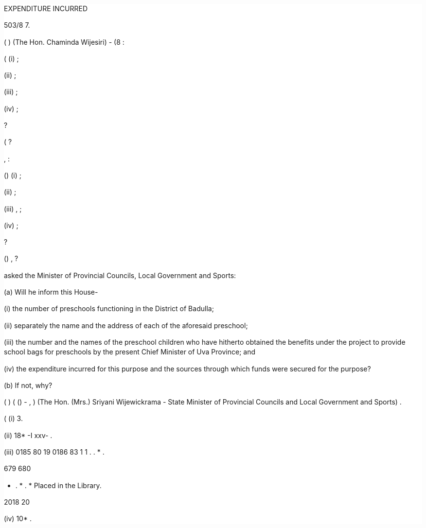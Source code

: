 EXPENDITURE INCURRED

503/8 7.

( ) (The Hon. Chaminda Wijesiri) - (8 :

( (i) ;

(ii) ;

(iii) ;

(iv) ;

?

( ?

, :

() (i) ;

(ii) ;

(iii) , ;

(iv) ;

?

() , ?

asked the Minister of Provincial Councils, Local Government and Sports:

(a) Will he inform this House-

(i) the number of preschools functioning in the District of Badulla;

(ii) separately the name and the address of each of the aforesaid preschool;

(iii) the number and the names of the preschool children who have hitherto obtained the benefits under the project to provide school bags for preschools by the present Chief Minister of Uva Province; and

(iv) the expenditure incurred for this purpose and the sources through which funds were secured for the purpose?

(b) If not, why?

( ) ( () - , ) (The Hon. (Mrs.) Sriyani Wijewickrama - State Minister of Provincial Councils and Local Government and Sports) .

( (i) 3.

(ii) 18* -I xxv- .

(iii) 0185 80 19 0186 83 1 1 . . * .

679 680

* . * . * Placed in the Library.

2018 20

(iv) 10* .
